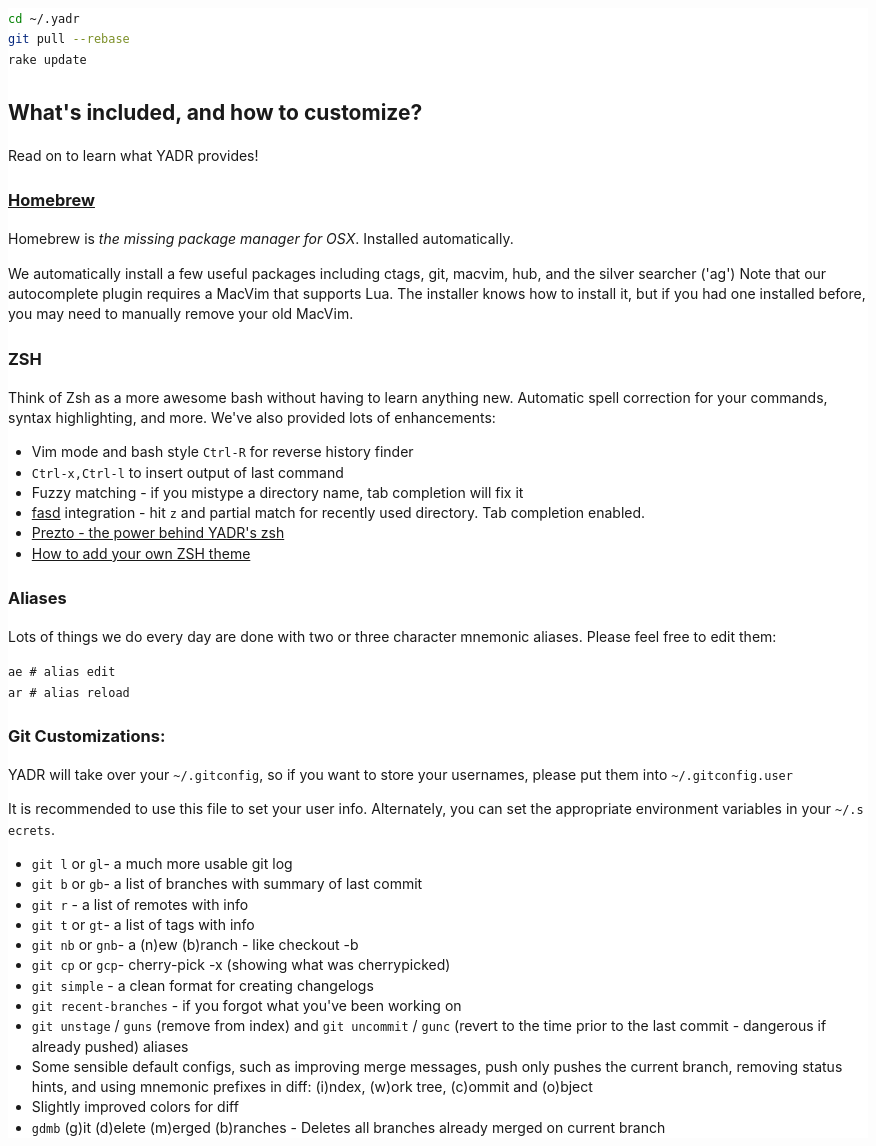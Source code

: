 ```bash
cd ~/.yadr
git pull --rebase
rake update
```

## What's included, and how to customize?

Read on to learn what YADR provides!

### [Homebrew](http://mxcl.github.com/homebrew/)

Homebrew is _the missing package manager for OSX_. Installed automatically.

We automatically install a few useful packages including ctags, git, macvim, hub, and the silver searcher ('ag')
Note that our autocomplete plugin requires a MacVim that supports Lua. The installer knows how to install it, but if you had one installed before, you may need to manually remove your old MacVim.

### ZSH

Think of Zsh as a more awesome bash without having to learn anything new.
Automatic spell correction for your commands, syntax highlighting, and more.
We've also provided lots of enhancements:

* Vim mode and bash style `Ctrl-R` for reverse history finder
* `Ctrl-x,Ctrl-l` to insert output of last command
* Fuzzy matching - if you mistype a directory name, tab completion will fix it
* [fasd](https://github.com/clvv/fasd) integration - hit `z` and partial match for recently used directory. Tab completion enabled.
* [Prezto - the power behind YADR's zsh](http://github.com/sorin-ionescu/prezto)
* [How to add your own ZSH theme](doc/zsh/themes.md)

### Aliases

Lots of things we do every day are done with two or three character
mnemonic aliases. Please feel free to edit them:

    ae # alias edit
    ar # alias reload


### Git Customizations:

YADR will take over your `~/.gitconfig`, so if you want to store your usernames, please put them into `~/.gitconfig.user`

It is recommended to use this file to set your user info. Alternately, you can set the appropriate environment variables in your `~/.secrets`.

  * `git l` or `gl`- a much more usable git log
  * `git b` or `gb`- a list of branches with summary of last commit
  * `git r` - a list of remotes with info
  * `git t` or `gt`- a list of tags with info
  * `git nb` or `gnb`- a (n)ew (b)ranch - like checkout -b
  * `git cp` or `gcp`- cherry-pick -x (showing what was cherrypicked)
  * `git simple` - a clean format for creating changelogs
  * `git recent-branches` - if you forgot what you've been working on
  * `git unstage` / `guns` (remove from index) and `git uncommit` / `gunc` (revert to the time prior to the last commit - dangerous if already pushed) aliases
  * Some sensible default configs, such as improving merge messages, push only pushes the current branch, removing status hints, and using mnemonic prefixes in diff: (i)ndex, (w)ork tree, (c)ommit and (o)bject
  * Slightly improved colors for diff
  * `gdmb` (g)it (d)elete (m)erged (b)ranches - Deletes all branches already merged on current branch
